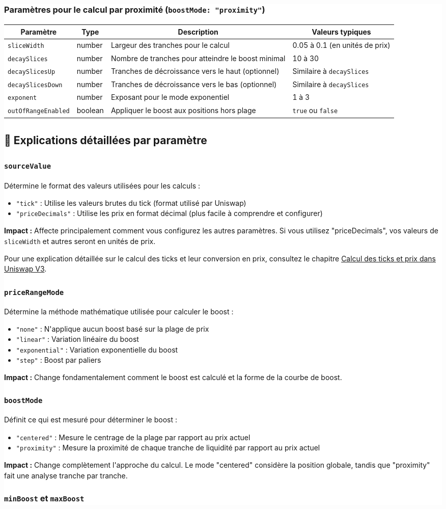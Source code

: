 ### Paramètres pour le calcul par proximité (`boostMode: "proximity"`)

| Paramètre           | Type    | Description                                        | Valeurs typiques               |
| ------------------- | ------- | -------------------------------------------------- | ------------------------------ |
| `sliceWidth`        | number  | Largeur des tranches pour le calcul                | 0.05 à 0.1 (en unités de prix) |
| `decaySlices`       | number  | Nombre de tranches pour atteindre le boost minimal | 10 à 30                        |
| `decaySlicesUp`     | number  | Tranches de décroissance vers le haut (optionnel)  | Similaire à `decaySlices`      |
| `decaySlicesDown`   | number  | Tranches de décroissance vers le bas (optionnel)   | Similaire à `decaySlices`      |
| `exponent`          | number  | Exposant pour le mode exponentiel                  | 1 à 3                          |
| `outOfRangeEnabled` | boolean | Appliquer le boost aux positions hors plage        | `true` ou `false`              |

## 🔧 Explications détaillées par paramètre

### `sourceValue`

Détermine le format des valeurs utilisées pour les calculs :

- `"tick"` : Utilise les valeurs brutes du tick (format utilisé par Uniswap)
- `"priceDecimals"` : Utilise les prix en format décimal (plus facile à comprendre et configurer)

**Impact :** Affecte principalement comment vous configurez les autres paramètres. Si vous utilisez "priceDecimals", vos valeurs de `sliceWidth` et autres seront en unités de prix.

Pour une explication détaillée sur le calcul des ticks et leur conversion en prix, consultez le chapitre [Calcul des ticks et prix dans Uniswap V3](./08-ticks-et-prix.md).

### `priceRangeMode`

Détermine la méthode mathématique utilisée pour calculer le boost :

- `"none"` : N'applique aucun boost basé sur la plage de prix
- `"linear"` : Variation linéaire du boost
- `"exponential"` : Variation exponentielle du boost
- `"step"` : Boost par paliers

**Impact :** Change fondamentalement comment le boost est calculé et la forme de la courbe de boost.

### `boostMode`

Définit ce qui est mesuré pour déterminer le boost :

- `"centered"` : Mesure le centrage de la plage par rapport au prix actuel
- `"proximity"` : Mesure la proximité de chaque tranche de liquidité par rapport au prix actuel

**Impact :** Change complètement l'approche du calcul. Le mode "centered" considère la position globale, tandis que "proximity" fait une analyse tranche par tranche.

### `minBoost` et `maxBoost`
